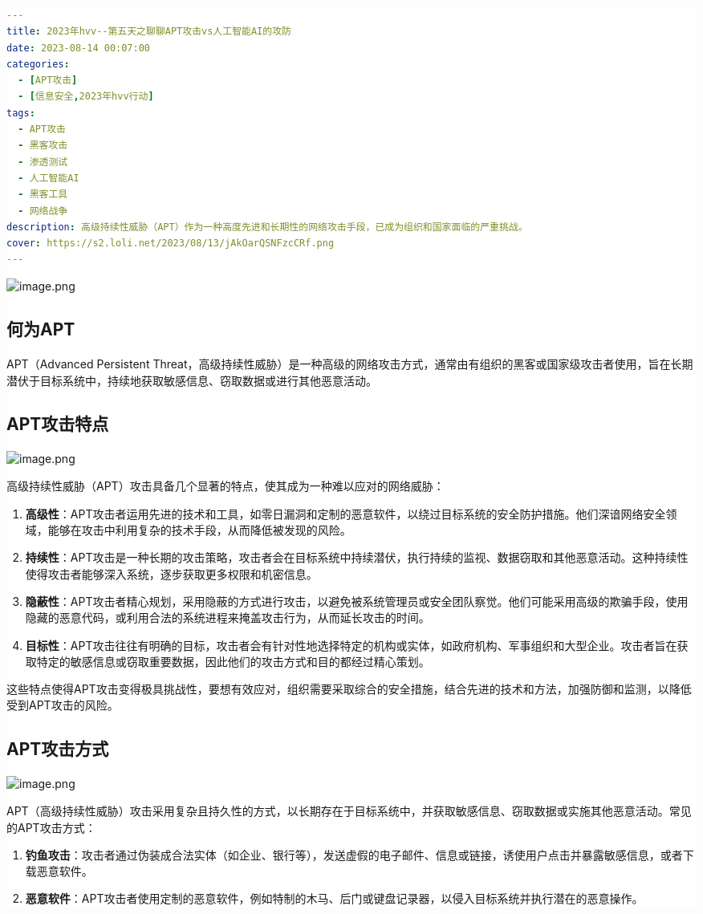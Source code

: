 ```yaml
---
title: 2023年hvv--第五天之聊聊APT攻击vs人工智能AI的攻防
date: 2023-08-14 00:07:00
categories:
  - [APT攻击]
  - [信息安全,2023年hvv行动]
tags:
  - APT攻击
  - 黑客攻击
  - 渗透测试
  - 人工智能AI
  - 黑客工具
  - 网络战争
description: 高级持续性威胁（APT）作为一种高度先进和长期性的网络攻击手段，已成为组织和国家面临的严重挑战。
cover: https://s2.loli.net/2023/08/13/jAkOarQSNFzcCRf.png
---
```


![image.png](https://s2.loli.net/2023/08/13/DrmUpeAxCb2fQYZ.png)

## 何为APT

APT（Advanced Persistent Threat，高级持续性威胁）是一种高级的网络攻击方式，通常由有组织的黑客或国家级攻击者使用，旨在长期潜伏于目标系统中，持续地获取敏感信息、窃取数据或进行其他恶意活动。

## APT攻击特点

![image.png](https://s2.loli.net/2023/08/13/JnQbNqtma6cp2Uy.png)

高级持续性威胁（APT）攻击具备几个显著的特点，使其成为一种难以应对的网络威胁：

1. **高级性**：APT攻击者运用先进的技术和工具，如零日漏洞和定制的恶意软件，以绕过目标系统的安全防护措施。他们深谙网络安全领域，能够在攻击中利用复杂的技术手段，从而降低被发现的风险。

2. **持续性**：APT攻击是一种长期的攻击策略，攻击者会在目标系统中持续潜伏，执行持续的监视、数据窃取和其他恶意活动。这种持续性使得攻击者能够深入系统，逐步获取更多权限和机密信息。

3. **隐蔽性**：APT攻击者精心规划，采用隐蔽的方式进行攻击，以避免被系统管理员或安全团队察觉。他们可能采用高级的欺骗手段，使用隐藏的恶意代码，或利用合法的系统进程来掩盖攻击行为，从而延长攻击的时间。

4. **目标性**：APT攻击往往有明确的目标，攻击者会有针对性地选择特定的机构或实体，如政府机构、军事组织和大型企业。攻击者旨在获取特定的敏感信息或窃取重要数据，因此他们的攻击方式和目的都经过精心策划。

这些特点使得APT攻击变得极具挑战性，要想有效应对，组织需要采取综合的安全措施，结合先进的技术和方法，加强防御和监测，以降低受到APT攻击的风险。

## APT攻击方式

![image.png](https://s2.loli.net/2023/08/13/5uUygDtNwATRvJ1.png)

APT（高级持续性威胁）攻击采用复杂且持久性的方式，以长期存在于目标系统中，并获取敏感信息、窃取数据或实施其他恶意活动。常见的APT攻击方式：

1. **钓鱼攻击**：攻击者通过伪装成合法实体（如企业、银行等），发送虚假的电子邮件、信息或链接，诱使用户点击并暴露敏感信息，或者下载恶意软件。

2. **恶意软件**：APT攻击者使用定制的恶意软件，例如特制的木马、后门或键盘记录器，以侵入目标系统并执行潜在的恶意操作。
